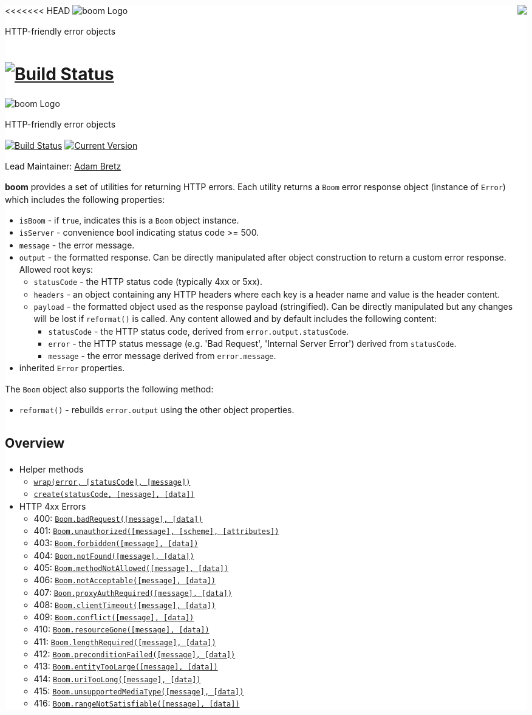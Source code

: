 <<<<<<< HEAD
<a href="https://github.com/spumko"><img src="https://raw.github.com/spumko/spumko/master/images/from.png" align="right" /></a>
![boom Logo](https://raw.github.com/spumko/boom/master/images/boom.png)

HTTP-friendly error objects

[![Build Status](https://secure.travis-ci.org/spumko/boom.png)](http://travis-ci.org/spumko/boom)
=======
![boom Logo](https://raw.github.com/hapijs/boom/master/images/boom.png)

HTTP-friendly error objects

[![Build Status](https://secure.travis-ci.org/hapijs/boom.png)](http://travis-ci.org/hapijs/boom)
[![Current Version](https://img.shields.io/npm/v/boom.svg)](https://www.npmjs.com/package/boom)

Lead Maintainer: [Adam Bretz](https://github.com/arb)

**boom** provides a set of utilities for returning HTTP errors. Each utility returns a `Boom` error response
object (instance of `Error`) which includes the following properties:
- `isBoom` - if `true`, indicates this is a `Boom` object instance.
- `isServer` - convenience bool indicating status code >= 500.
- `message` - the error message.
- `output` - the formatted response. Can be directly manipulated after object construction to return a custom
  error response. Allowed root keys:
    - `statusCode` - the HTTP status code (typically 4xx or 5xx).
    - `headers` - an object containing any HTTP headers where each key is a header name and value is the header content.
    - `payload` - the formatted object used as the response payload (stringified). Can be directly manipulated but any
      changes will be lost
      if `reformat()` is called. Any content allowed and by default includes the following content:
        - `statusCode` - the HTTP status code, derived from `error.output.statusCode`.
        - `error` - the HTTP status message (e.g. 'Bad Request', 'Internal Server Error') derived from `statusCode`.
        - `message` - the error message derived from `error.message`.
- inherited `Error` properties.

The `Boom` object also supports the following method:
- `reformat()` - rebuilds `error.output` using the other object properties.

## Overview

- Helper methods
  - [`wrap(error, [statusCode], [message])`](#wraperror-statuscode-message)
  - [`create(statusCode, [message], [data])`](#createstatuscode-message-data)
- HTTP 4xx Errors
  - 400: [`Boom.badRequest([message], [data])`](#boombadrequestmessage-data)
  - 401: [`Boom.unauthorized([message], [scheme], [attributes])`](#boomunauthorizedmessage-scheme-attributes)
  - 403: [`Boom.forbidden([message], [data])`](#boomforbiddenmessage-data)
  - 404: [`Boom.notFound([message], [data])`](#boomnotfoundmessage-data)
  - 405: [`Boom.methodNotAllowed([message], [data])`](#boommethodnotallowedmessage-data)
  - 406: [`Boom.notAcceptable([message], [data])`](#boomnotacceptablemessage-data)
  - 407: [`Boom.proxyAuthRequired([message], [data])`](#boomproxyauthrequiredmessage-data)
  - 408: [`Boom.clientTimeout([message], [data])`](#boomclienttimeoutmessage-data)
  - 409: [`Boom.conflict([message], [data])`](#boomconflictmessage-data)
  - 410: [`Boom.resourceGone([message], [data])`](#boomresourcegonemessage-data)
  - 411: [`Boom.lengthRequired([message], [data])`](#boomlengthrequiredmessage-data)
  - 412: [`Boom.preconditionFailed([message], [data])`](#boompreconditionfailedmessage-data)
  - 413: [`Boom.entityTooLarge([message], [data])`](#boomentitytoolargemessage-data)
  - 414: [`Boom.uriTooLong([message], [data])`](#boomuritoolongmessage-data)
  - 415: [`Boom.unsupportedMediaType([message], [data])`](#boomunsupportedmediatypemessage-data)
  - 416: [`Boom.rangeNotSatisfiable([message], [data])`](#boomrangenotsatisfiablemessage-data)
